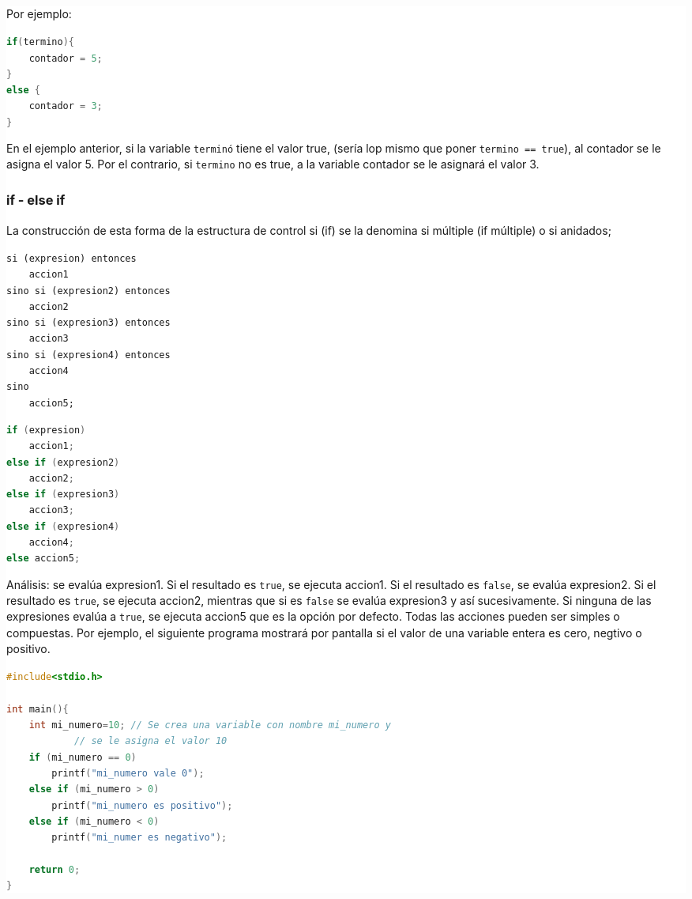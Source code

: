 Por ejemplo: 
```c
if(termino){
    contador = 5;
}
else {
    contador = 3;
}
```
En el ejemplo anterior, si la variable ```terminó``` tiene el valor true, (sería lop mismo que poner ```termino == true```), al contador se le asigna el valor 5. Por el contrario, si ```termino``` no es true, a la variable contador se le asignará el valor 3.


### if - else if

La construcción de esta forma de la estructura de control si (if) se la denomina si múltiple (if múltiple) o si anidados;
```
si (expresion) entonces
    accion1
sino si (expresion2) entonces
    accion2
sino si (expresion3) entonces
    accion3
sino si (expresion4) entonces
    accion4
sino
    accion5;
```

```c
if (expresion)
    accion1;
else if (expresion2)
    accion2;
else if (expresion3)
    accion3;
else if (expresion4)
    accion4;
else accion5;
```

Análisis: se evalúa expresion1. Si el resultado es ```true```, se ejecuta accion1.
Si el resultado es ```false```, se evalúa expresion2.
Si el resultado es ```true```, se ejecuta accion2, mientras que si es ```false``` se evalúa expresion3 y así sucesivamente.
Si ninguna de las expresiones evalúa a ```true```, se ejecuta accion5 que es la opción por defecto.
Todas las acciones pueden ser simples o compuestas.
Por ejemplo, el siguiente programa mostrará por pantalla si el valor de una variable entera es cero, negtivo o positivo.

```c
#include<stdio.h>

int main(){
	int mi_numero=10; // Se crea una variable con nombre mi_numero y
			// se le asigna el valor 10
	if (mi_numero == 0)
		printf("mi_numero vale 0");
	else if (mi_numero > 0)
		printf("mi_numero es positivo");
	else if (mi_numero < 0)
		printf("mi_numer es negativo");
	
	return 0;
}
```